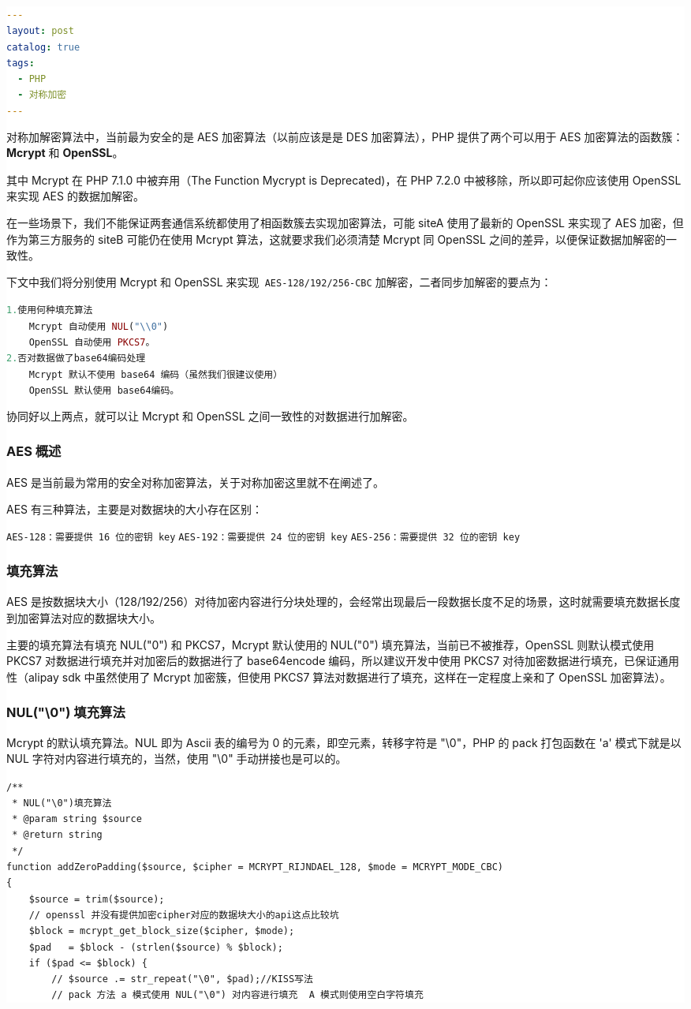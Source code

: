```yaml
---
layout: post
catalog: true
tags:
  - PHP
  - 对称加密
---
```


对称加解密算法中，当前最为安全的是 AES 加密算法（以前应该是是 DES 加密算法），PHP 提供了两个可以用于 AES 加密算法的函数簇：**Mcrypt** 和 **OpenSSL**。

其中 Mcrypt 在 PHP 7.1.0 中被弃用（The Function Mycrypt  is Deprecated)，在 PHP 7.2.0 中被移除，所以即可起你应该使用 OpenSSL 来实现 AES 的数据加解密。

在一些场景下，我们不能保证两套通信系统都使用了相函数簇去实现加密算法，可能 siteA 使用了最新的 OpenSSL 来实现了 AES 加密，但作为第三方服务的 siteB 可能仍在使用 Mcrypt 算法，这就要求我们必须清楚 Mcrypt 同 OpenSSL 之间的差异，以便保证数据加解密的一致性。

下文中我们将分别使用 Mcrypt 和 OpenSSL 来实现` AES-128/192/256-CBC` 加解密，二者同步加解密的要点为：

```php
1.使用何种填充算法
	Mcrypt 自动使用 NUL("\\0")
	OpenSSL 自动使用 PKCS7。
2.否对数据做了base64编码处理
	Mcrypt 默认不使用 base64 编码（虽然我们很建议使用）
	OpenSSL 默认使用 base64编码。
```

协同好以上两点，就可以让 Mcrypt 和 OpenSSL 之间一致性的对数据进行加解密。

### AES 概述

AES 是当前最为常用的安全对称加密算法，关于对称加密这里就不在阐述了。

AES 有三种算法，主要是对数据块的大小存在区别：

`AES-128：需要提供 16 位的密钥 key`
`AES-192：需要提供 24 位的密钥 key`
`AES-256：需要提供 32 位的密钥 key`

### 填充算法

AES 是按数据块大小（128/192/256）对待加密内容进行分块处理的，会经常出现最后一段数据长度不足的场景，这时就需要填充数据长度到加密算法对应的数据块大小。

主要的填充算法有填充 NUL("0") 和 PKCS7，Mcrypt 默认使用的 NUL("0") 填充算法，当前已不被推荐，OpenSSL 则默认模式使用 PKCS7 对数据进行填充并对加密后的数据进行了 base64encode 编码，所以建议开发中使用 PKCS7 对待加密数据进行填充，已保证通用性（alipay sdk 中虽然使用了 Mcrypt 加密簇，但使用 PKCS7 算法对数据进行了填充，这样在一定程度上亲和了 OpenSSL 加密算法）。

### NUL("\0") 填充算法

Mcrypt 的默认填充算法。NUL 即为 Ascii 表的编号为 0 的元素，即空元素，转移字符是 "\0"，PHP 的 pack 打包函数在 'a' 模式下就是以 NUL 字符对内容进行填充的，当然，使用 "\0" 手动拼接也是可以的。

```
/**
 * NUL("\0")填充算法
 * @param string $source
 * @return string
 */
function addZeroPadding($source, $cipher = MCRYPT_RIJNDAEL_128, $mode = MCRYPT_MODE_CBC)
{
    $source = trim($source);
    // openssl 并没有提供加密cipher对应的数据块大小的api这点比较坑
    $block = mcrypt_get_block_size($cipher, $mode);
    $pad   = $block - (strlen($source) % $block);
    if ($pad <= $block) {
        // $source .= str_repeat("\0", $pad);//KISS写法
        // pack 方法 a 模式使用 NUL("\0") 对内容进行填充  A 模式则使用空白字符填充
```